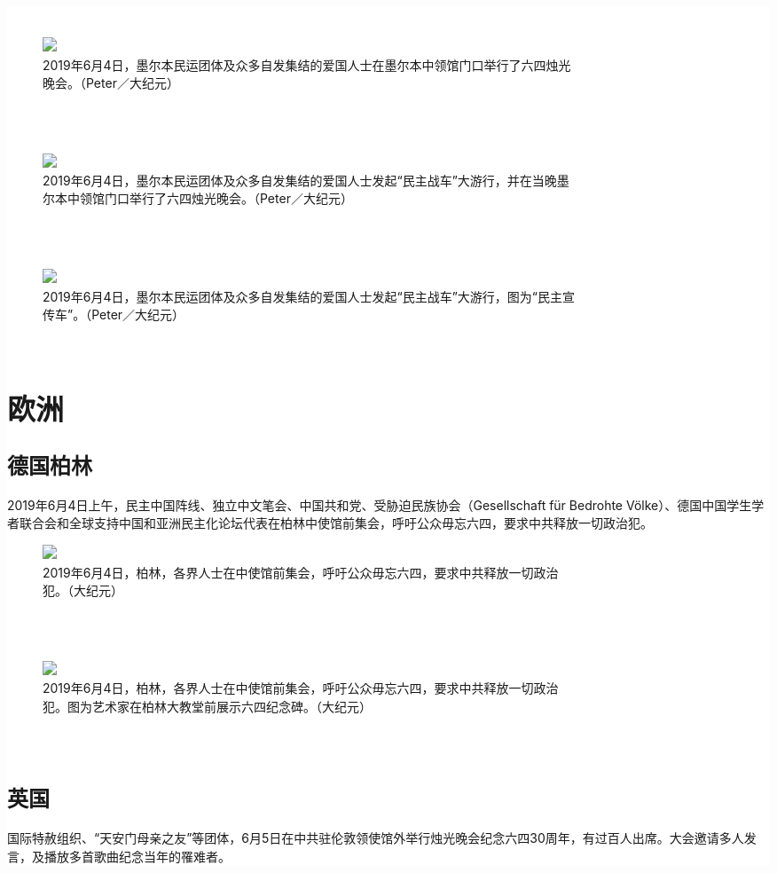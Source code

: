</figure><br/>
<figure class="wp-caption aligncenter" style="width: 600px">
 <img class="" src="http://i.epochtimes.com/assets/uploads/2019/06/IMG_5918.jpg"/>
 <br/><figcaption class="wp-caption-text">
  2019年6月4日，墨尔本民运团体及众多自发集结的爱国人士在墨尔本中领馆门口举行了六四烛光晚会。（Peter／大纪元）
 </figcaption><br/>
</figure><br/>
<figure class="wp-caption aligncenter" style="width: 600px">
 <img class="" src="http://i.epochtimes.com/assets/uploads/2019/06/31b50f067b3abb6704b32a61ad9780bf.jpg"/>
 <br/><figcaption class="wp-caption-text">
  2019年6月4日，墨尔本民运团体及众多自发集结的爱国人士发起“民主战车”大游行，并在当晚墨尔本中领馆门口举行了六四烛光晚会。（Peter／大纪元）
 </figcaption><br/>
</figure><br/>
<figure class="wp-caption aligncenter" style="width: 600px">
 <img class="" src="http://i.epochtimes.com/assets/uploads/2019/06/IMG_5931.jpg"/>
 <br/><figcaption class="wp-caption-text">
  2019年6月4日，墨尔本民运团体及众多自发集结的爱国人士发起“民主战车”大游行，图为“民主宣传车”。（Peter／大纪元）
 </figcaption><br/>
</figure><br/>
<h4>
 <span style="font-size: xx-large;">
  <strong>
   欧洲
  </strong>
 </span>
</h4>
<h3>
 <span style="font-size: x-large;">
  <strong>
   德国柏林
  </strong>
 </span>
</h3>
<p>
 2019年6月4日上午，民主中国阵线、独立中文笔会、中国共和党、受胁迫民族协会（Gesellschaft für Bedrohte Völke）、德国中国学生学者联合会和全球支持中国和亚洲民主化论坛代表在柏林中使馆前集会，呼吁公众毋忘六四，要求中共释放一切政治犯。
</p>
<figure class="wp-caption aligncenter" style="width: 600px">
 <img class="size-large" src="http://i.epochtimes.com/assets/uploads/2019/06/15a60bbe36958504_ttl7daynkh_401eef3e3de7ef6-600x400.jpg"/>
 <br/><figcaption class="wp-caption-text">
  2019年6月4日，柏林，各界人士在中使馆前集会，呼吁公众毋忘六四，要求中共释放一切政治犯。（大纪元）
 </figcaption><br/>
</figure><br/>
<figure class="wp-caption aligncenter" style="width: 599px">
 <img class="" src="http://i.epochtimes.com/assets/uploads/2019/06/15a66e06432bf510_ttl7dayS8v_3F5A0280.jpg"/>
 <br/><figcaption class="wp-caption-text">
  2019年6月4日，柏林，各界人士在中使馆前集会，呼吁公众毋忘六四，要求中共释放一切政治犯。图为艺术家在柏林大教堂前展示六四纪念碑。（大纪元）
 </figcaption><br/>
</figure><br/>
<h3>
 <span style="font-size: x-large;">
  <strong>
   英国
  </strong>
 </span>
</h3>
<p>
 国际特赦组织、“天安门母亲之友”等团体，6月5日在中共驻伦敦领使馆外举行烛光晚会纪念六四30周年，有过百人出席。大会邀请多人发言，及播放多首歌曲纪念当年的罹难者。
</p>
<figure class="wp-caption aligncenter" style="width: 600px">
